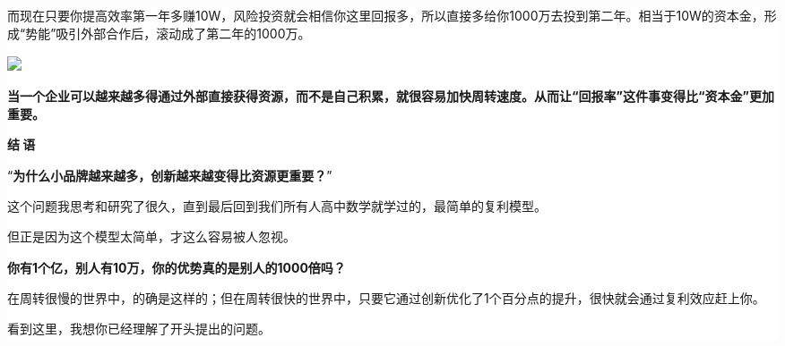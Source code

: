 而现在只要你提高效率第一年多赚10W，风险投资就会相信你这里回报多，所以直接多给你1000万去投到第二年。相当于10W的资本金，形成“势能”吸引外部合作后，滚动成了第二年的1000万。

![](http://mmbiz.qpic.cn/mmbiz_jpg/As7mscS0UOB93TYmWT0c6Nk5qjnccibmgErPozbfGGWuxTCwoRRCd3FQQQmYOGNxXrQ1xAQT9iakwr8T0ibCjia2icQ/640?wx_fmt=jpeg&tp=webp&wxfrom=5&wx_lazy=1)

**当一个企业可以越来越多得通过外部直接获得资源，而不是自己积累，就很容易加快周转速度。从而让“回报率”这件事变得比“资本金”更加重要。**

**结 语**

“**为什么小品牌越来越多，创新越来越变得比资源更重要？**”

这个问题我思考和研究了很久，直到最后回到我们所有人高中数学就学过的，最简单的复利模型。

但正是因为这个模型太简单，才这么容易被人忽视。

**你有1个亿，别人有10万，你的优势真的是别人的1000倍吗？**

在周转很慢的世界中，的确是这样的；但在周转很快的世界中，只要它通过创新优化了1个百分点的提升，很快就会通过复利效应赶上你。

看到这里，我想你已经理解了开头提出的问题。